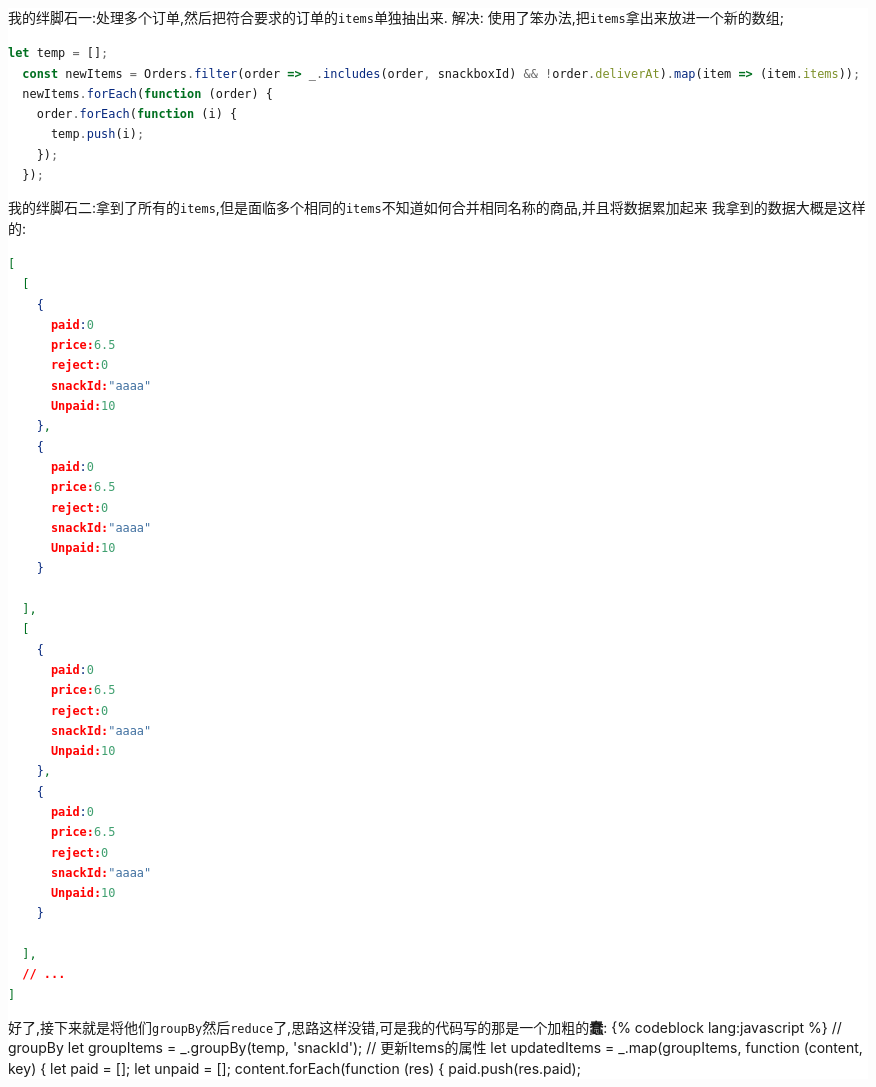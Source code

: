 我的绊脚石一:处理多个订单,然后把符合要求的订单的`items`单独抽出来.
解决:
使用了笨办法,把`items`拿出来放进一个新的数组;
```js
let temp = [];
  const newItems = Orders.filter(order => _.includes(order, snackboxId) && !order.deliverAt).map(item => (item.items));
  newItems.forEach(function (order) {
    order.forEach(function (i) {
      temp.push(i);
    });
  });
```

我的绊脚石二:拿到了所有的`items`,但是面临多个相同的`items`不知道如何合并相同名称的商品,并且将数据累加起来
我拿到的数据大概是这样的:
```json
[
  [
    {
      paid:0
      price:6.5
      reject:0
      snackId:"aaaa"
      Unpaid:10
    },
    {
      paid:0
      price:6.5
      reject:0
      snackId:"aaaa"
      Unpaid:10
    }

  ],
  [
    {
      paid:0
      price:6.5
      reject:0
      snackId:"aaaa"
      Unpaid:10
    },
    {
      paid:0
      price:6.5
      reject:0
      snackId:"aaaa"
      Unpaid:10
    }

  ],
  // ...
]
```
好了,接下来就是将他们`groupBy`然后`reduce`了,思路这样没错,可是我的代码写的那是一个加粗的**蠢**:
{% codeblock lang:javascript %}
  // groupBy
  let groupItems = _.groupBy(temp, 'snackId');
  // 更新Items的属性
  let updatedItems = _.map(groupItems, function (content, key) {
    let paid = [];
    let unpaid = [];
    content.forEach(function (res) {
      paid.push(res.paid);